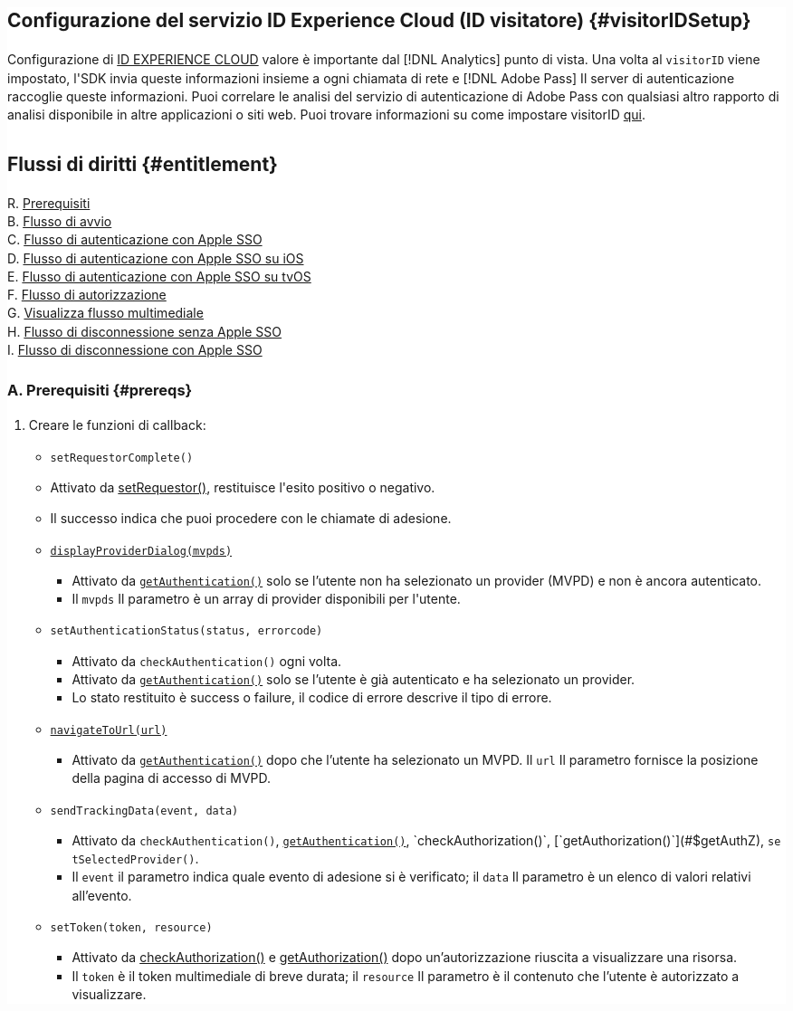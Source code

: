 ## Configurazione del servizio ID Experience Cloud (ID visitatore) {#visitorIDSetup}

Configurazione di [ID EXPERIENCE CLOUD](https://experienceleague.adobe.com/docs/id-service/using/home.html) valore è importante dal [!DNL Analytics] punto di vista. Una volta al `visitorID` viene impostato, l&#39;SDK invia queste informazioni insieme a ogni chiamata di rete e [!DNL Adobe Pass] Il server di autenticazione raccoglie queste informazioni. Puoi correlare le analisi del servizio di autenticazione di Adobe Pass con qualsiasi altro rapporto di analisi disponibile in altre applicazioni o siti web. Puoi trovare informazioni su come impostare visitorID [qui](#setOptions).

## Flussi di diritti {#entitlement}

R.  [Prerequisiti](#prereqs) </br>
B.  [Flusso di avvio](#startup_flow) </br>
C.  [Flusso di autenticazione con Apple SSO](#authn_flow_wo_applesso)  </br>
D.  [Flusso di autenticazione con Apple SSO su iOS](#authn_flow_with_applesso) </br>
E.  [Flusso di autenticazione con Apple SSO su tvOS](#authn_flow_with_applesso_tvOS) </br>
F.  [Flusso di autorizzazione](#authz_flow) </br>
G.  [Visualizza flusso multimediale](#media_flow) </br>
H.  [Flusso di disconnessione senza Apple SSO](#logout_flow_wo_AppleSSO) </br>
I.  [Flusso di disconnessione con Apple SSO](#logout_flow_with_AppleSSO) </br>


### A. Prerequisiti {#prereqs}

1. Creare le funzioni di callback:
   * `setRequestorComplete()` </br>
   * Attivato da [setRequestor()](#$setReq), restituisce l&#39;esito positivo o negativo. </br>
   * Il successo indica che puoi procedere con le chiamate di adesione.

   * [`displayProviderDialog(mvpds)`](#$dispProvDialog) </br>
      * Attivato da [`getAuthentication()`](#$getAuthN) solo se l’utente non ha selezionato un provider (MVPD) e non è ancora autenticato. </br>
      * Il `mvpds` Il parametro è un array di provider disponibili per l&#39;utente.

   * `setAuthenticationStatus(status, errorcode)` </br>
      * Attivato da `checkAuthentication()` ogni volta. </br>
      * Attivato da [`getAuthentication()`](#$getAuthN) solo se l’utente è già autenticato e ha selezionato un provider. </br>
      * Lo stato restituito è success o failure, il codice di errore descrive il tipo di errore.

   * [`navigateToUrl(url)`](#$nav2url) </br>
      * Attivato da [`getAuthentication()`](#$getAuthN) dopo che l’utente ha selezionato un MVPD. Il `url` Il parametro fornisce la posizione della pagina di accesso di MVPD.

   * `sendTrackingData(event, data)` </br>
      * Attivato da `checkAuthentication()`, [`getAuthentication()`](#$getAuthN), `checkAuthorization()`, [`getAuthorization()`](#$getAuthZ), `setSelectedProvider()`.
      * Il `event` il parametro indica quale evento di adesione si è verificato; il `data` Il parametro è un elenco di valori relativi all’evento.

   * `setToken(token, resource)`

      * Attivato da [checkAuthorization()](#checkAuthZ) e [getAuthorization()](#$getAuthZ) dopo un’autorizzazione riuscita a visualizzare una risorsa.
      * Il `token` è il token multimediale di breve durata; il `resource` Il parametro è il contenuto che l’utente è autorizzato a visualizzare.
